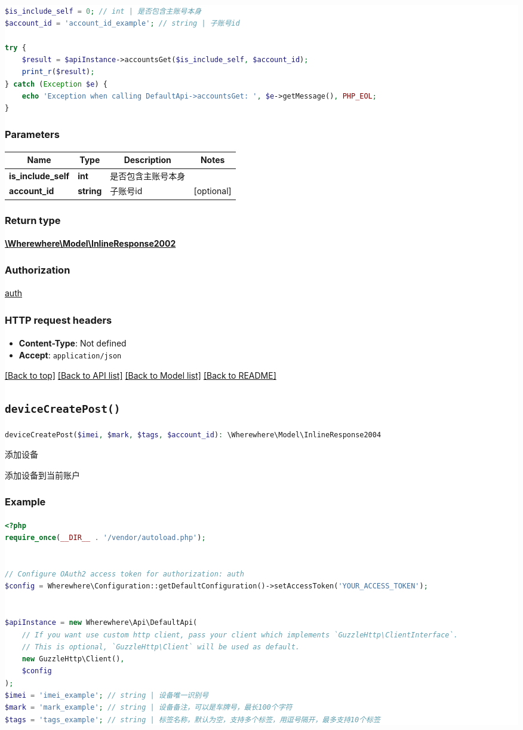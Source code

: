 ```php
$is_include_self = 0; // int | 是否包含主账号本身
$account_id = 'account_id_example'; // string | 子账号id

try {
    $result = $apiInstance->accountsGet($is_include_self, $account_id);
    print_r($result);
} catch (Exception $e) {
    echo 'Exception when calling DefaultApi->accountsGet: ', $e->getMessage(), PHP_EOL;
}
```

### Parameters

Name | Type | Description  | Notes
------------- | ------------- | ------------- | -------------
 **is_include_self** | **int**| 是否包含主账号本身 |
 **account_id** | **string**| 子账号id | [optional]

### Return type

[**\Wherewhere\Model\InlineResponse2002**](../Model/InlineResponse2002.md)

### Authorization

[auth](../../README.md#auth)

### HTTP request headers

- **Content-Type**: Not defined
- **Accept**: `application/json`

[[Back to top]](#) [[Back to API list]](../../README.md#endpoints)
[[Back to Model list]](../../README.md#models)
[[Back to README]](../../README.md)

## `deviceCreatePost()`

```php
deviceCreatePost($imei, $mark, $tags, $account_id): \Wherewhere\Model\InlineResponse2004
```

添加设备

添加设备到当前账户

### Example

```php
<?php
require_once(__DIR__ . '/vendor/autoload.php');


// Configure OAuth2 access token for authorization: auth
$config = Wherewhere\Configuration::getDefaultConfiguration()->setAccessToken('YOUR_ACCESS_TOKEN');


$apiInstance = new Wherewhere\Api\DefaultApi(
    // If you want use custom http client, pass your client which implements `GuzzleHttp\ClientInterface`.
    // This is optional, `GuzzleHttp\Client` will be used as default.
    new GuzzleHttp\Client(),
    $config
);
$imei = 'imei_example'; // string | 设备唯一识别号
$mark = 'mark_example'; // string | 设备备注，可以是车牌号，最长100个字符
$tags = 'tags_example'; // string | 标签名称，默认为空，支持多个标签，用逗号隔开，最多支持10个标签
```